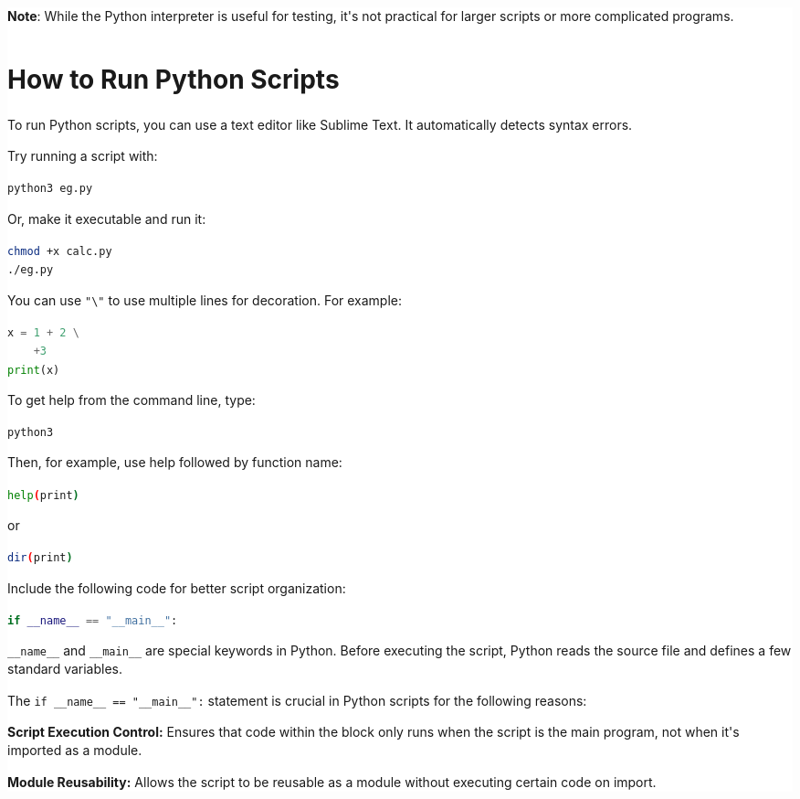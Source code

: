 **Note**: While the Python interpreter is useful for testing, it's not practical for larger scripts or more complicated programs.

# How to Run Python Scripts

To run Python scripts, you can use a text editor like Sublime Text. It automatically detects syntax errors.

Try running a script with:
```bash
python3 eg.py
```

Or, make it executable and run it:
```bash
chmod +x calc.py
./eg.py
```

You can use `"\"` to use multiple lines for decoration. For example:

```python
x = 1 + 2 \
    +3
print(x)
```

To get help from the command line, type:

```bash
python3
```
Then, for example, use help followed by function name:

```bash
help(print)
```

or

```bash
dir(print)
```

Include the following code for better script organization:

```python
if __name__ == "__main__":
```

`__name__` and `__main__` are special keywords in Python. Before executing the script, Python reads the source file and defines a few standard variables.

The `if __name__ == "__main__":` statement is crucial in Python scripts for the following reasons:

**Script Execution Control:**
    Ensures that code within the block only runs when the script is the main program, not when it's imported as a module.

**Module Reusability:**
    Allows the script to be reusable as a module without executing certain code on import.
